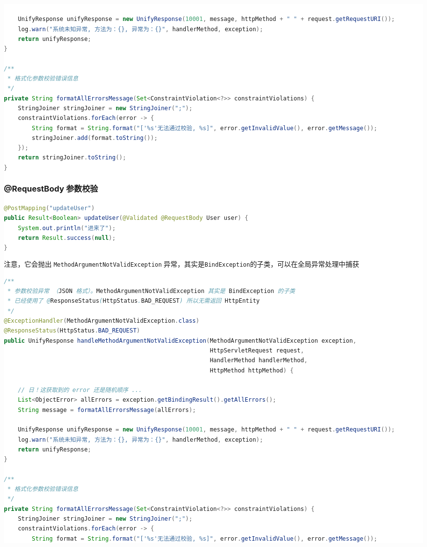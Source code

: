 ```java

    UnifyResponse unifyResponse = new UnifyResponse(10001, message, httpMethod + " " + request.getRequestURI());
    log.warn("系统未知异常, 方法为：{}, 异常为：{}", handlerMethod, exception);
    return unifyResponse;
}

/**
 * 格式化参数校验错误信息
 */
private String formatAllErrorsMessage(Set<ConstraintViolation<?>> constraintViolations) {
    StringJoiner stringJoiner = new StringJoiner(";");
    constraintViolations.forEach(error -> {
        String format = String.format("['%s'无法通过校验, %s]", error.getInvalidValue(), error.getMessage());
        stringJoiner.add(format.toString());
    });
    return stringJoiner.toString();
}
```



### @RequestBody 参数校验

```java
@PostMapping("updateUser")
public Result<Boolean> updateUser(@Validated @RequestBody User user) {
    System.out.println("进来了");
    return Result.success(null);
}
```

注意，它会抛出 `MethodArgumentNotValidException` 异常，其实是`BindException`的子类，可以在全局异常处理中捕获

```java
/**
 * 参数校验异常 （JSON 格式）。MethodArgumentNotValidException 其实是 BindException 的子类
 * 已经使用了 @ResponseStatus(HttpStatus.BAD_REQUEST) 所以无需返回 HttpEntity
 */
@ExceptionHandler(MethodArgumentNotValidException.class)
@ResponseStatus(HttpStatus.BAD_REQUEST)
public UnifyResponse handleMethodArgumentNotValidException(MethodArgumentNotValidException exception,
                                                           HttpServletRequest request,
                                                           HandlerMethod handlerMethod,
                                                           HttpMethod httpMethod) {

    // 日！这获取到的 error 还是随机顺序 ...
    List<ObjectError> allErrors = exception.getBindingResult().getAllErrors();
    String message = formatAllErrorsMessage(allErrors);

    UnifyResponse unifyResponse = new UnifyResponse(10001, message, httpMethod + " " + request.getRequestURI());
    log.warn("系统未知异常, 方法为：{}, 异常为：{}", handlerMethod, exception);
    return unifyResponse;
}

/**
 * 格式化参数校验错误信息
 */
private String formatAllErrorsMessage(Set<ConstraintViolation<?>> constraintViolations) {
    StringJoiner stringJoiner = new StringJoiner(";");
    constraintViolations.forEach(error -> {
        String format = String.format("['%s'无法通过校验, %s]", error.getInvalidValue(), error.getMessage());
```